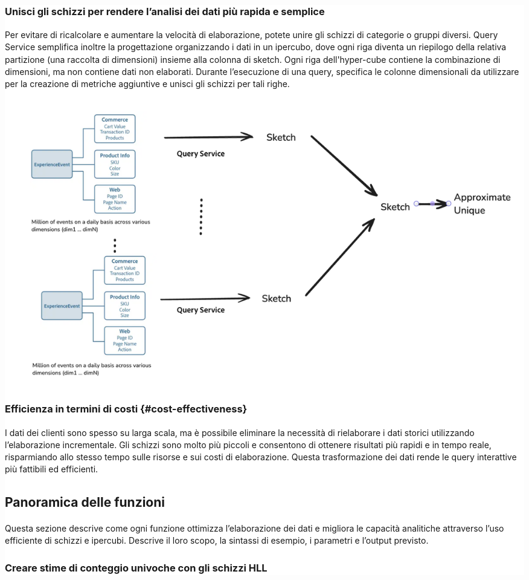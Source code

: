 ### Unisci gli schizzi per rendere l’analisi dei dati più rapida e semplice

Per evitare di ricalcolare e aumentare la velocità di elaborazione, potete unire gli schizzi di categorie o gruppi diversi. Query Service semplifica inoltre la progettazione organizzando i dati in un ipercubo, dove ogni riga diventa un riepilogo della relativa partizione (una raccolta di dimensioni) insieme alla colonna di sketch. Ogni riga dell&#39;hyper-cube contiene la combinazione di dimensioni, ma non contiene dati non elaborati. Durante l’esecuzione di una query, specifica le colonne dimensionali da utilizzare per la creazione di metriche aggiuntive e unisci gli schizzi per tali righe.

![Il diagramma mostra come vengono uniti gli schizzi di diversi ExperienceEvents per creare conteggi univoci approssimativi tra le varie dimensioni.](../images/hypercubes/merge-sketches.png)

### Efficienza in termini di costi {#cost-effectiveness}

I dati dei clienti sono spesso su larga scala, ma è possibile eliminare la necessità di rielaborare i dati storici utilizzando l’elaborazione incrementale. Gli schizzi sono molto più piccoli e consentono di ottenere risultati più rapidi e in tempo reale, risparmiando allo stesso tempo sulle risorse e sui costi di elaborazione. Questa trasformazione dei dati rende le query interattive più fattibili ed efficienti.

## Panoramica delle funzioni

Questa sezione descrive come ogni funzione ottimizza l’elaborazione dei dati e migliora le capacità analitiche attraverso l’uso efficiente di schizzi e ipercubi. Descrive il loro scopo, la sintassi di esempio, i parametri e l’output previsto.

### Creare stime di conteggio univoche con gli schizzi HLL
